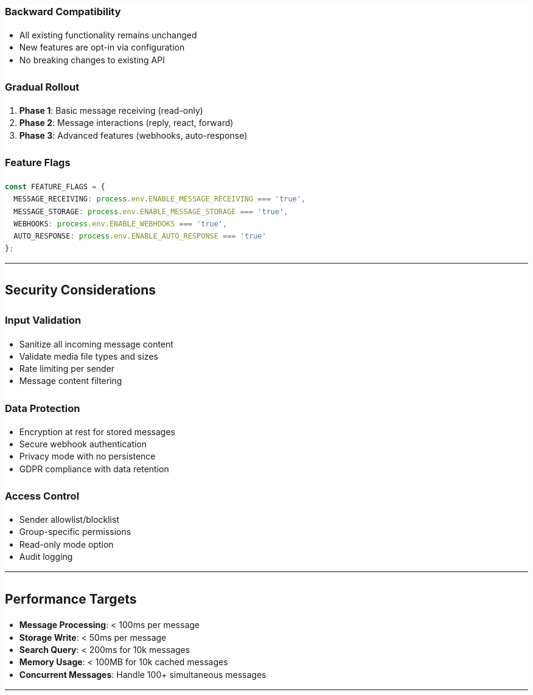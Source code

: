 ### Backward Compatibility
- All existing functionality remains unchanged
- New features are opt-in via configuration
- No breaking changes to existing API

### Gradual Rollout
1. **Phase 1**: Basic message receiving (read-only)
2. **Phase 2**: Message interactions (reply, react, forward)
3. **Phase 3**: Advanced features (webhooks, auto-response)

### Feature Flags
```typescript
const FEATURE_FLAGS = {
  MESSAGE_RECEIVING: process.env.ENABLE_MESSAGE_RECEIVING === 'true',
  MESSAGE_STORAGE: process.env.ENABLE_MESSAGE_STORAGE === 'true',
  WEBHOOKS: process.env.ENABLE_WEBHOOKS === 'true',
  AUTO_RESPONSE: process.env.ENABLE_AUTO_RESPONSE === 'true'
};
```

---

## Security Considerations

### Input Validation
- Sanitize all incoming message content
- Validate media file types and sizes
- Rate limiting per sender
- Message content filtering

### Data Protection
- Encryption at rest for stored messages
- Secure webhook authentication
- Privacy mode with no persistence
- GDPR compliance with data retention

### Access Control
- Sender allowlist/blocklist
- Group-specific permissions
- Read-only mode option
- Audit logging

---

## Performance Targets

- **Message Processing**: < 100ms per message
- **Storage Write**: < 50ms per message
- **Search Query**: < 200ms for 10k messages
- **Memory Usage**: < 100MB for 10k cached messages
- **Concurrent Messages**: Handle 100+ simultaneous messages

---